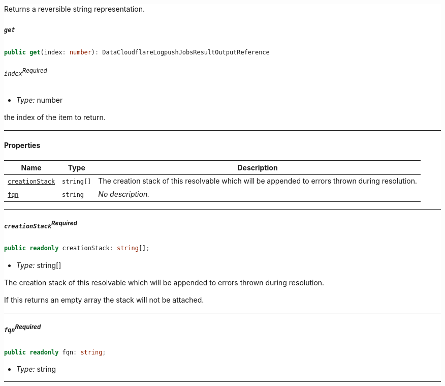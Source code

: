 Returns a reversible string representation.

##### `get` <a name="get" id="@cdktf/provider-cloudflare.dataCloudflareLogpushJobs.DataCloudflareLogpushJobsResultList.get"></a>

```typescript
public get(index: number): DataCloudflareLogpushJobsResultOutputReference
```

###### `index`<sup>Required</sup> <a name="index" id="@cdktf/provider-cloudflare.dataCloudflareLogpushJobs.DataCloudflareLogpushJobsResultList.get.parameter.index"></a>

- *Type:* number

the index of the item to return.

---


#### Properties <a name="Properties" id="Properties"></a>

| **Name** | **Type** | **Description** |
| --- | --- | --- |
| <code><a href="#@cdktf/provider-cloudflare.dataCloudflareLogpushJobs.DataCloudflareLogpushJobsResultList.property.creationStack">creationStack</a></code> | <code>string[]</code> | The creation stack of this resolvable which will be appended to errors thrown during resolution. |
| <code><a href="#@cdktf/provider-cloudflare.dataCloudflareLogpushJobs.DataCloudflareLogpushJobsResultList.property.fqn">fqn</a></code> | <code>string</code> | *No description.* |

---

##### `creationStack`<sup>Required</sup> <a name="creationStack" id="@cdktf/provider-cloudflare.dataCloudflareLogpushJobs.DataCloudflareLogpushJobsResultList.property.creationStack"></a>

```typescript
public readonly creationStack: string[];
```

- *Type:* string[]

The creation stack of this resolvable which will be appended to errors thrown during resolution.

If this returns an empty array the stack will not be attached.

---

##### `fqn`<sup>Required</sup> <a name="fqn" id="@cdktf/provider-cloudflare.dataCloudflareLogpushJobs.DataCloudflareLogpushJobsResultList.property.fqn"></a>

```typescript
public readonly fqn: string;
```

- *Type:* string

---
